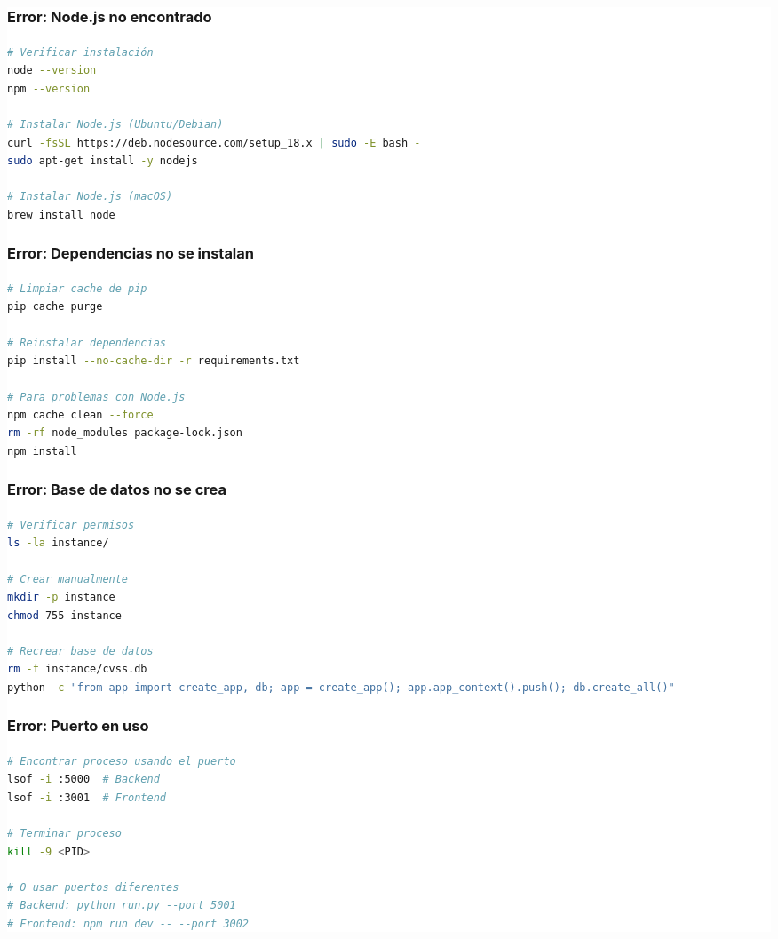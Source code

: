 ### **Error: Node.js no encontrado**
```bash
# Verificar instalación
node --version
npm --version

# Instalar Node.js (Ubuntu/Debian)
curl -fsSL https://deb.nodesource.com/setup_18.x | sudo -E bash -
sudo apt-get install -y nodejs

# Instalar Node.js (macOS)
brew install node
```

### **Error: Dependencias no se instalan**
```bash
# Limpiar cache de pip
pip cache purge

# Reinstalar dependencias
pip install --no-cache-dir -r requirements.txt

# Para problemas con Node.js
npm cache clean --force
rm -rf node_modules package-lock.json
npm install
```

### **Error: Base de datos no se crea**
```bash
# Verificar permisos
ls -la instance/

# Crear manualmente
mkdir -p instance
chmod 755 instance

# Recrear base de datos
rm -f instance/cvss.db
python -c "from app import create_app, db; app = create_app(); app.app_context().push(); db.create_all()"
```

### **Error: Puerto en uso**
```bash
# Encontrar proceso usando el puerto
lsof -i :5000  # Backend
lsof -i :3001  # Frontend

# Terminar proceso
kill -9 <PID>

# O usar puertos diferentes
# Backend: python run.py --port 5001
# Frontend: npm run dev -- --port 3002
```
